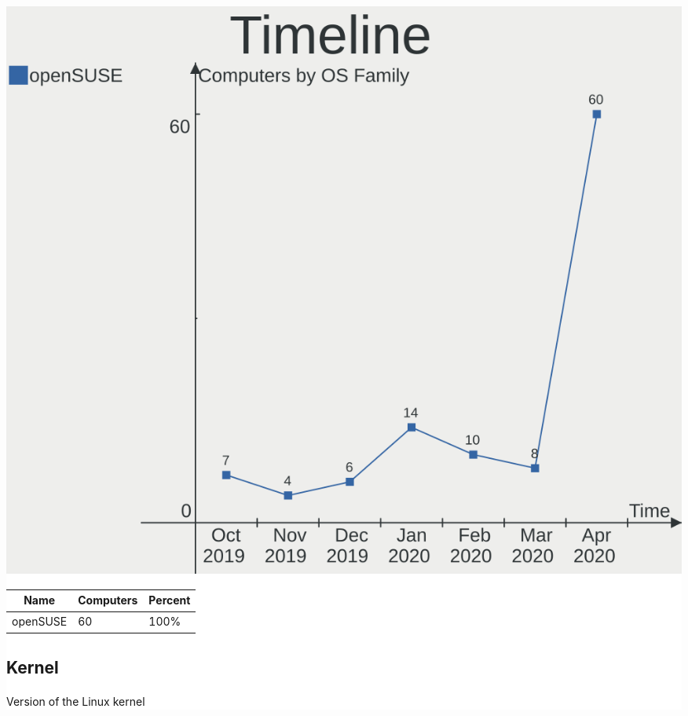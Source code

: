 ![OS Family](./images/line_chart/os_family.svg)

| Name     | Computers | Percent |
|----------|-----------|---------|
| openSUSE | 60        | 100%    |

Kernel
------

Version of the Linux kernel
